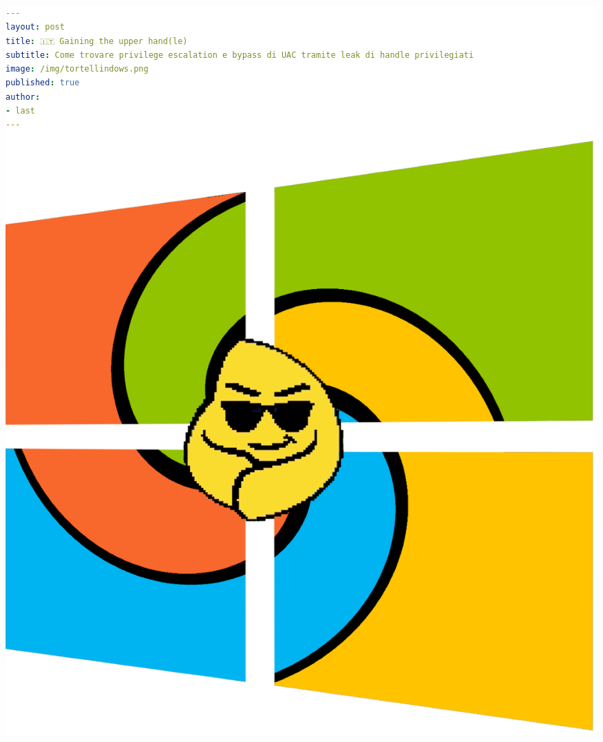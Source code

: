 ```yaml
---
layout: post
title: 🇮🇹 Gaining the upper hand(le)	
subtitle: Come trovare privilege escalation e bypass di UAC tramite leak di handle privilegiati
image: /img/tortellindows.png
published: true
author:
- last
---
```

[![tortellino windows](/img/tortellindows.png)](/img/tortellindows.png)

